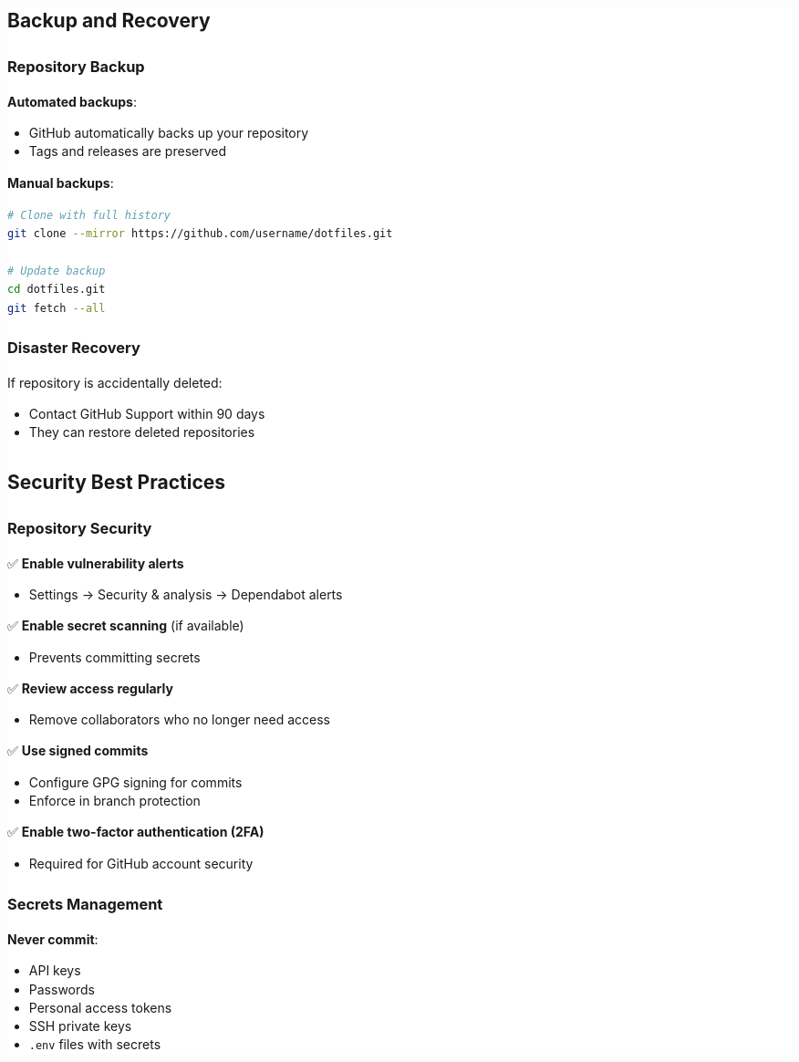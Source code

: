## Backup and Recovery

### Repository Backup

**Automated backups**:
- GitHub automatically backs up your repository
- Tags and releases are preserved

**Manual backups**:
```bash
# Clone with full history
git clone --mirror https://github.com/username/dotfiles.git

# Update backup
cd dotfiles.git
git fetch --all
```

### Disaster Recovery

If repository is accidentally deleted:
- Contact GitHub Support within 90 days
- They can restore deleted repositories

## Security Best Practices

### Repository Security

✅ **Enable vulnerability alerts**
- Settings → Security & analysis → Dependabot alerts

✅ **Enable secret scanning** (if available)
- Prevents committing secrets

✅ **Review access regularly**
- Remove collaborators who no longer need access

✅ **Use signed commits**
- Configure GPG signing for commits
- Enforce in branch protection

✅ **Enable two-factor authentication (2FA)**
- Required for GitHub account security

### Secrets Management

**Never commit**:
- API keys
- Passwords
- Personal access tokens
- SSH private keys
- `.env` files with secrets

